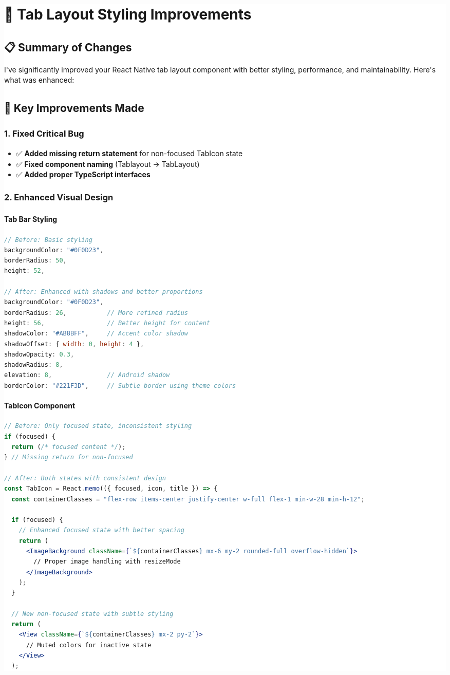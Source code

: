 # 🎨 Tab Layout Styling Improvements

## 📋 Summary of Changes

I've significantly improved your React Native tab layout component with better styling, performance, and maintainability. Here's what was enhanced:

## 🔧 Key Improvements Made

### 1. **Fixed Critical Bug**
- ✅ **Added missing return statement** for non-focused TabIcon state
- ✅ **Fixed component naming** (Tablayout → TabLayout)
- ✅ **Added proper TypeScript interfaces**

### 2. **Enhanced Visual Design**

#### **Tab Bar Styling**
```javascript
// Before: Basic styling
backgroundColor: "#0F0D23",
borderRadius: 50,
height: 52,

// After: Enhanced with shadows and better proportions
backgroundColor: "#0F0D23",
borderRadius: 26,           // More refined radius
height: 56,                 // Better height for content
shadowColor: "#AB8BFF",     // Accent color shadow
shadowOffset: { width: 0, height: 4 },
shadowOpacity: 0.3,
shadowRadius: 8,
elevation: 8,               // Android shadow
borderColor: "#221F3D",     // Subtle border using theme colors
```

#### **TabIcon Component**
```jsx
// Before: Only focused state, inconsistent styling
if (focused) {
  return (/* focused content */);
} // Missing return for non-focused

// After: Both states with consistent design
const TabIcon = React.memo(({ focused, icon, title }) => {
  const containerClasses = "flex-row items-center justify-center w-full flex-1 min-w-28 min-h-12";
  
  if (focused) {
    // Enhanced focused state with better spacing
    return (
      <ImageBackground className={`${containerClasses} mx-6 my-2 rounded-full overflow-hidden`}>
        // Proper image handling with resizeMode
      </ImageBackground>
    );
  }

  // New non-focused state with subtle styling
  return (
    <View className={`${containerClasses} mx-2 py-2`}>
      // Muted colors for inactive state
    </View>
  );
```